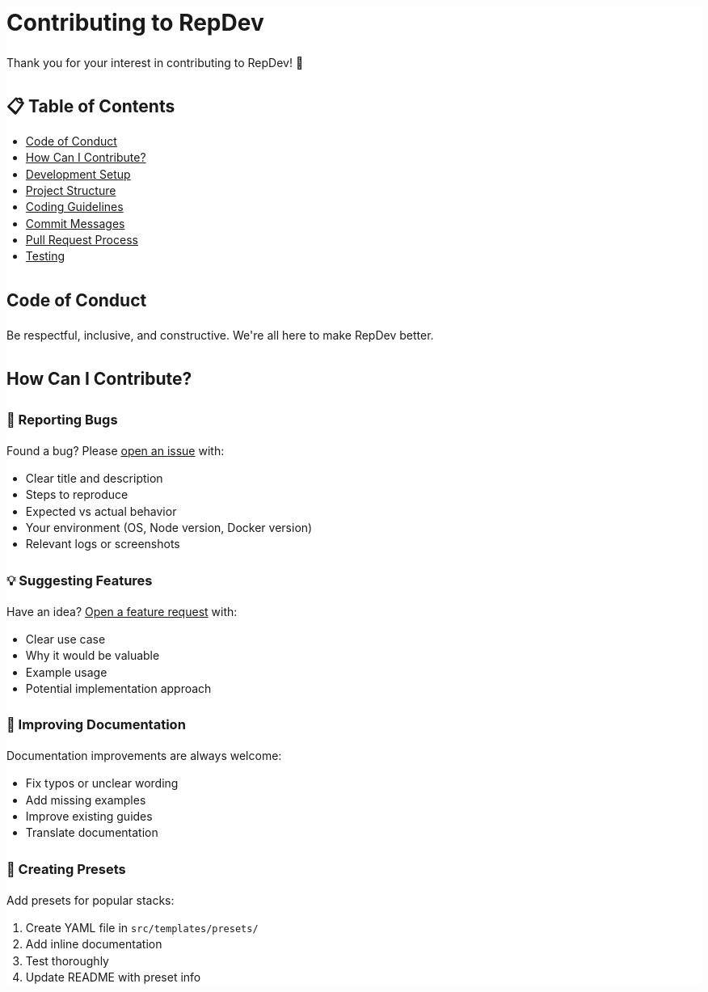 # Contributing to RepDev

Thank you for your interest in contributing to RepDev! 🎉

## 📋 Table of Contents

- [Code of Conduct](#code-of-conduct)
- [How Can I Contribute?](#how-can-i-contribute)
- [Development Setup](#development-setup)
- [Project Structure](#project-structure)
- [Coding Guidelines](#coding-guidelines)
- [Commit Messages](#commit-messages)
- [Pull Request Process](#pull-request-process)
- [Testing](#testing)

## Code of Conduct

Be respectful, inclusive, and constructive. We're all here to make RepDev better.

## How Can I Contribute?

### 🐛 Reporting Bugs

Found a bug? Please [open an issue](https://github.com/el-noir/repdev/issues/new) with:
- Clear title and description
- Steps to reproduce
- Expected vs actual behavior
- Your environment (OS, Node version, Docker version)
- Relevant logs or screenshots

### 💡 Suggesting Features

Have an idea? [Open a feature request](https://github.com/el-noir/repdev/issues/new) with:
- Clear use case
- Why it would be valuable
- Example usage
- Potential implementation approach

### 📝 Improving Documentation

Documentation improvements are always welcome:
- Fix typos or unclear wording
- Add missing examples
- Improve existing guides
- Translate documentation

### 🎨 Creating Presets

Add presets for popular stacks:
1. Create YAML file in `src/templates/presets/`
2. Add inline documentation
3. Test thoroughly
4. Update README with preset info
